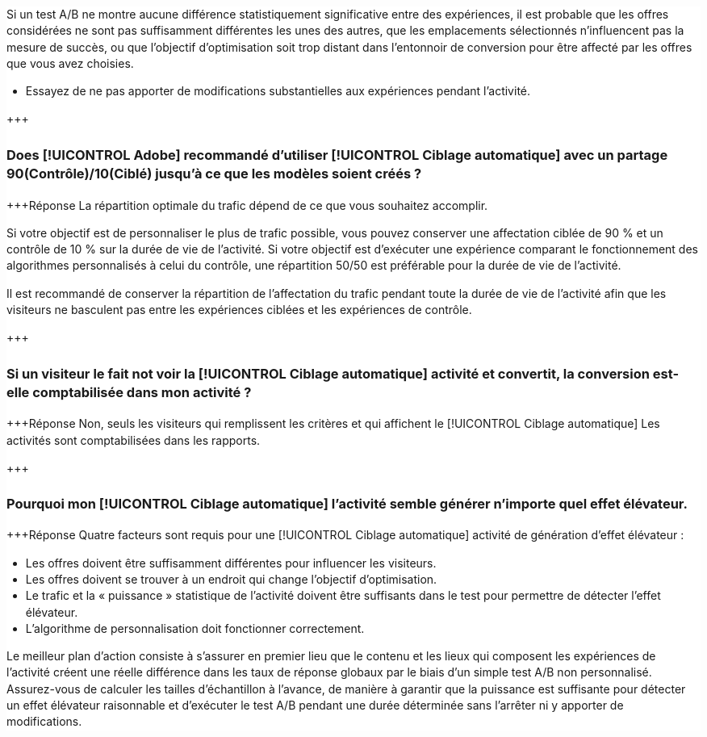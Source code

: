   Si un test A/B ne montre aucune différence statistiquement significative entre des expériences, il est probable que les offres considérées ne sont pas suffisamment différentes les unes des autres, que les emplacements sélectionnés n’influencent pas la mesure de succès, ou que l’objectif d’optimisation soit trop distant dans l’entonnoir de conversion pour être affecté par les offres que vous avez choisies.

* Essayez de ne pas apporter de modifications substantielles aux expériences pendant l’activité.

+++

### Does [!UICONTROL Adobe] recommandé d’utiliser [!UICONTROL Ciblage automatique] avec un partage 90(Contrôle)/10(Ciblé) jusqu’à ce que les modèles soient créés ?

+++Réponse La répartition optimale du trafic dépend de ce que vous souhaitez accomplir.

Si votre objectif est de personnaliser le plus de trafic possible, vous pouvez conserver une affectation ciblée de 90 % et un contrôle de 10 % sur la durée de vie de l’activité. Si votre objectif est d’exécuter une expérience comparant le fonctionnement des algorithmes personnalisés à celui du contrôle, une répartition 50/50 est préférable pour la durée de vie de l’activité.

Il est recommandé de conserver la répartition de l’affectation du trafic pendant toute la durée de vie de l’activité afin que les visiteurs ne basculent pas entre les expériences ciblées et les expériences de contrôle.



+++

### Si un visiteur le fait **not** voir la [!UICONTROL Ciblage automatique] activité et convertit, la conversion est-elle comptabilisée dans mon activité ?

+++Réponse Non, seuls les visiteurs qui remplissent les critères et qui affichent le [!UICONTROL Ciblage automatique] Les activités sont comptabilisées dans les rapports.

+++

### Pourquoi mon [!UICONTROL Ciblage automatique] l’activité semble générer n’importe quel effet élévateur.

+++Réponse Quatre facteurs sont requis pour une [!UICONTROL Ciblage automatique] activité de génération d’effet élévateur :

* Les offres doivent être suffisamment différentes pour influencer les visiteurs.
* Les offres doivent se trouver à un endroit qui change l’objectif d’optimisation.
* Le trafic et la « puissance » statistique de l’activité doivent être suffisants dans le test pour permettre de détecter l’effet élévateur.
* L’algorithme de personnalisation doit fonctionner correctement.

Le meilleur plan d’action consiste à s’assurer en premier lieu que le contenu et les lieux qui composent les expériences de l’activité créent une réelle différence dans les taux de réponse globaux par le biais d’un simple test A/B non personnalisé. Assurez-vous de calculer les tailles d’échantillon à l’avance, de manière à garantir que la puissance est suffisante pour détecter un effet élévateur raisonnable et d’exécuter le test A/B pendant une durée déterminée sans l’arrêter ni y apporter de modifications.
